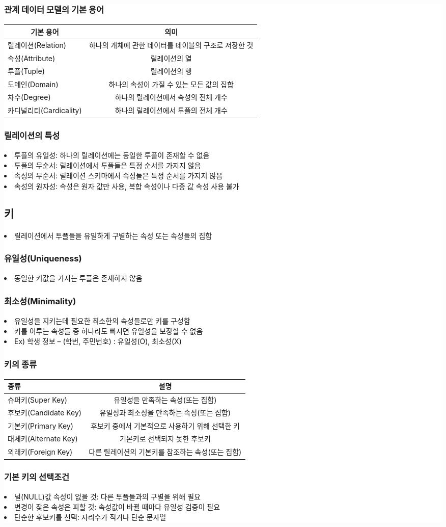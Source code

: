 ### 관계 데이터 모델의 기본 용어

|기본 용어|의미|
|------|:---:|
|릴레이션(Relation)|하나의 개체에 관한 데이터를 테이블의 구조로 저장한 것|
|속성(Attribute)|릴레이션의 열|
|투플(Tuple)|릴레이션의 행|
|도메인(Domain) |하나의 속성이 가질 수 있는 모든 값의 집합|
|차수(Degree)|하나의 릴레이션에서 속성의 전체 개수|
|카디널리티(Cardicality)|하나의 릴레이션에서 투플의 전체 개수|

### 릴레이션의 특성
<li>투플의 유일성: 하나의 릴레이션에는 동일한 투플이 존재할 수 없음
<li>투플의 무순서: 릴레이션에서 투플들은 특정 순서를 가지지 않음
<li>속성의 무순서: 릴레이션 스키마에서 속성들은 특정 순서를 가지지 않음
<li>속성의 원자성: 속성은 원자 값만 사용, 복합 속성이나 다중 값 속성 사용 불가

## 키
<li>릴레이션에서 투플들을 유일하게 구별하는 속성 또는 속성들의 집합

### 유일성(Uniqueness)
<li>동일한 키값을 가지는 투플은 존재하지 않음

### 최소성(Minimality)
<li>유일성을 지키는데 필요한 최소한의 속성들로만 키를 구성함
<li>키를 이루는 속성들 중 하나라도 빠지면 유일성을 보장할 수 없음
<li>Ex) 학생 정보 – (학번, 주민번호) : 유일성(O), 최소성(X)

### 키의 종류

|종류|설명|
|------|:---:|
|슈퍼키(Super Key) |유일성을 만족하는 속성(또는 집합)|
|후보키(Candidate Key)|유일성과 최소성을 만족하는 속성(또는 집합)|
|기본키(Primary Key)|후보키 중에서 기본적으로 사용하기 위해 선택한 키|
|대체키(Alternate Key)|기본키로 선택되지 못한 후보키|
|외래키(Foreign Key)|다른 릴레이션의 기본키를 참조하는 속성(또는 집합)|

### 기본 키의 선택조건
<li>널(NULL)값 속성이 없을 것: 다른 투플들과의 구별을 위해 필요
<li>변경이 잦은 속성은 피할 것: 속성값이 바뀔 때마다 유일성 검증이 필요
<li>단순한 후보키를 선택: 자리수가 적거나 단순 문자열
